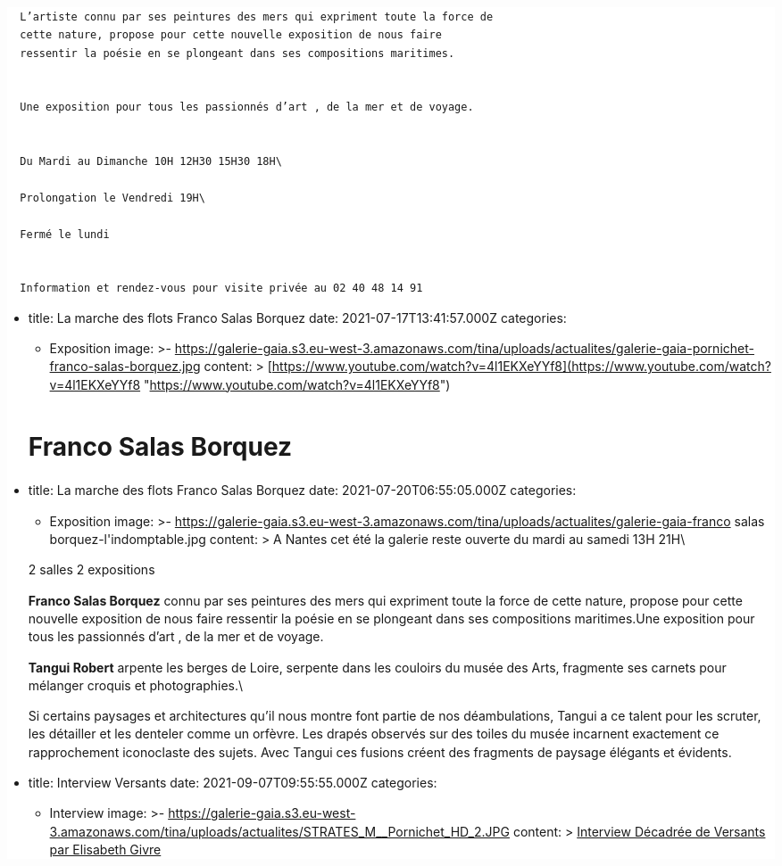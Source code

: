      L’artiste connu par ses peintures des mers qui expriment toute la force de
      cette nature, propose pour cette nouvelle exposition de nous faire
      ressentir la poésie en se plongeant dans ses compositions maritimes.


      Une exposition pour tous les passionnés d’art , de la mer et de voyage.


      Du Mardi au Dimanche 10H 12H30 15H30 18H\

      Prolongation le Vendredi 19H\

      Fermé le lundi


      Information et rendez-vous pour visite privée au 02 40 48 14 91
  - title: La marche des flots Franco Salas Borquez
    date: 2021-07-17T13:41:57.000Z
    categories:
      - Exposition
    image: >-
      https://galerie-gaia.s3.eu-west-3.amazonaws.com/tina/uploads/actualites/galerie-gaia-pornichet-franco-salas-borquez.jpg
    content: >
      [https://www.youtube.com/watch?v=4l1EKXeYYf8](https://www.youtube.com/watch?v=4l1EKXeYYf8
      "https://www.youtube.com/watch?v=4l1EKXeYYf8")


      # Franco Salas Borquez
  - title: La marche des flots Franco Salas Borquez
    date: 2021-07-20T06:55:05.000Z
    categories:
      - Exposition
    image: >-
      https://galerie-gaia.s3.eu-west-3.amazonaws.com/tina/uploads/actualites/galerie-gaia-franco
      salas borquez-l'indomptable.jpg
    content: >
      A Nantes cet été la galerie reste ouverte du mardi au samedi 13H 21H\

      2 salles 2 expositions


      **Franco Salas Borquez** connu par ses peintures des mers qui expriment
      toute la force de cette nature, propose pour cette nouvelle exposition de
      nous faire ressentir la poésie en se plongeant dans ses compositions
      maritimes.Une exposition pour tous les passionnés d’art , de la mer et de
      voyage.


      **Tangui Robert** arpente les berges de Loire, serpente dans les couloirs
      du musée des Arts, fragmente ses carnets pour mélanger croquis et
      photographies.\

      Si certains paysages et architectures qu’il nous montre font partie de nos
      déambulations, Tangui a ce talent pour les scruter, les détailler et les
      denteler comme un orfèvre. Les drapés observés sur des toiles du musée
      incarnent exactement ce rapprochement iconoclaste des sujets. Avec Tangui
      ces fusions créent des fragments de paysage élégants et évidents.
  - title: Interview Versants
    date: 2021-09-07T09:55:55.000Z
    categories:
      - Interview
    image: >-
      https://galerie-gaia.s3.eu-west-3.amazonaws.com/tina/uploads/actualites/STRATES_M__Pornichet_HD_2.JPG
    content: >
      [Interview Décadrée de Versants par Elisabeth
      Givre](https://www.youtube.com/watch?v=DxkvbjnGL4E "tangui robert jeronimo
      gaetan chevrier")
